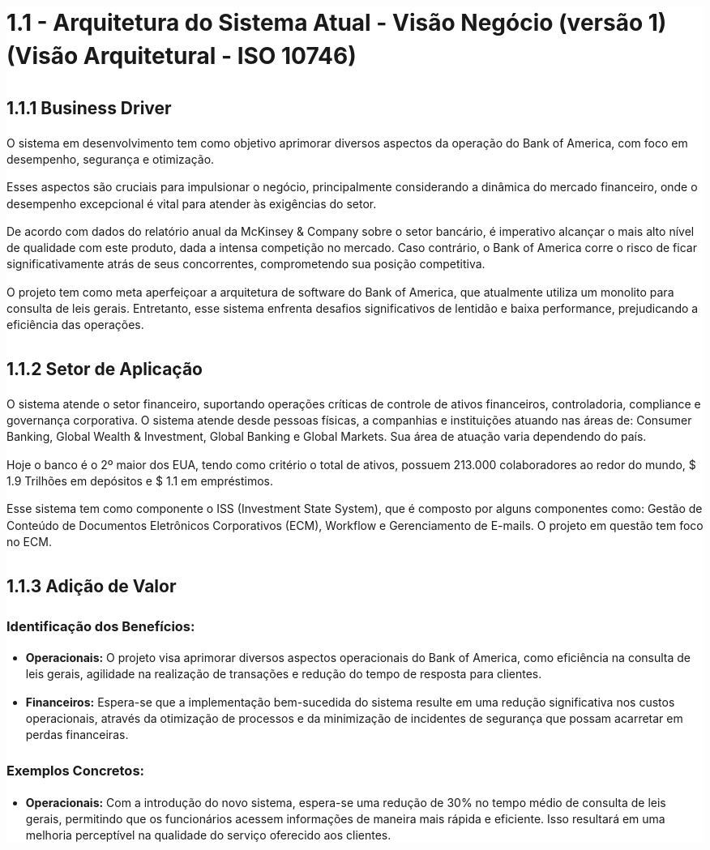 # 1.1 - Arquitetura do Sistema Atual - Visão Negócio (versão 1) (Visão Arquitetural - ISO 10746)

## 1.1.1 Business Driver
O sistema em desenvolvimento tem como objetivo aprimorar diversos aspectos da operação do Bank of America, com foco em desempenho, segurança e otimização.

Esses aspectos são cruciais para impulsionar o negócio, principalmente considerando a dinâmica do mercado financeiro, onde o desempenho excepcional é vital para atender às exigências do setor. 

De acordo com dados do relatório anual da McKinsey & Company sobre o setor bancário, é imperativo alcançar o mais alto nível de qualidade com este produto, dada a intensa competição no mercado. Caso contrário, o Bank of America corre o risco de ficar significativamente atrás de seus concorrentes, comprometendo sua posição competitiva.

O projeto tem como meta aperfeiçoar a arquitetura de software do Bank of America, que atualmente utiliza um monolito para consulta de leis gerais. Entretanto, esse sistema enfrenta desafios significativos de lentidão e baixa performance, prejudicando a eficiência das operações.

## 1.1.2 Setor de Aplicação

O sistema atende o setor financeiro, suportando operações críticas de controle de ativos financeiros, controladoria, compliance e governança corporativa. O sistema atende desde pessoas físicas, a companhias e instituições atuando nas áreas de: Consumer Banking, Global Wealth & Investment, Global Banking e Global Markets. Sua área de atuação varia dependendo do país.

Hoje o banco é o 2º maior dos EUA, tendo como critério o total de ativos, possuem 213.000 colaboradores ao redor do mundo, $ 1.9 Trilhões em depósitos e $ 1.1 em empréstimos.

Esse sistema tem como componente o ISS (Investment State System), que é composto por alguns componentes como: Gestão de Conteúdo
de Documentos Eletrônicos Corporativos (ECM), Workflow e Gerenciamento de E-mails. O projeto em questão tem foco no ECM.


## 1.1.3 Adição de Valor

### Identificação dos Benefícios:

- **Operacionais:** O projeto visa aprimorar diversos aspectos operacionais do Bank of America, como eficiência na consulta de leis gerais, agilidade na realização de transações e redução do tempo de resposta para clientes.

- **Financeiros:** Espera-se que a implementação bem-sucedida do sistema resulte em uma redução significativa nos custos operacionais, através da otimização de processos e da minimização de incidentes de segurança que possam acarretar em perdas financeiras.

### Exemplos Concretos:

- **Operacionais:** Com a introdução do novo sistema, espera-se uma redução de 30% no tempo médio de consulta de leis gerais, permitindo que os funcionários acessem informações de maneira mais rápida e eficiente. Isso resultará em uma melhoria perceptível na qualidade do serviço oferecido aos clientes.
